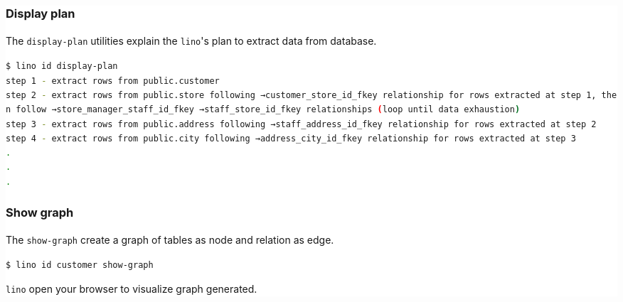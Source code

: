 ### Display plan

The `display-plan` utilities explain the `lino`'s plan to extract data from database.

```bash
$ lino id display-plan
step 1 - extract rows from public.customer
step 2 - extract rows from public.store following →customer_store_id_fkey relationship for rows extracted at step 1, then follow →store_manager_staff_id_fkey →staff_store_id_fkey relationships (loop until data exhaustion)
step 3 - extract rows from public.address following →staff_address_id_fkey relationship for rows extracted at step 2
step 4 - extract rows from public.city following →address_city_id_fkey relationship for rows extracted at step 3
.
.
.
```

### Show graph

The `show-graph` create a graph of tables as node and relation as edge.

```bash
$ lino id customer show-graph
```

`lino` open your browser to visualize graph generated.
